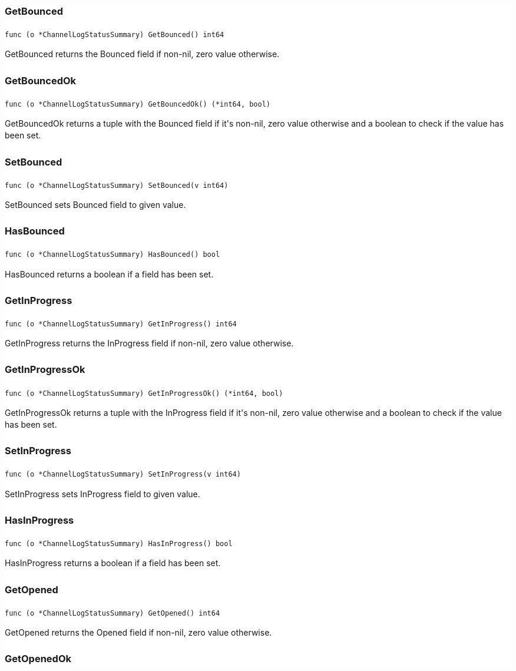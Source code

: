 ### GetBounced

`func (o *ChannelLogStatusSummary) GetBounced() int64`

GetBounced returns the Bounced field if non-nil, zero value otherwise.

### GetBouncedOk

`func (o *ChannelLogStatusSummary) GetBouncedOk() (*int64, bool)`

GetBouncedOk returns a tuple with the Bounced field if it's non-nil, zero value otherwise
and a boolean to check if the value has been set.

### SetBounced

`func (o *ChannelLogStatusSummary) SetBounced(v int64)`

SetBounced sets Bounced field to given value.

### HasBounced

`func (o *ChannelLogStatusSummary) HasBounced() bool`

HasBounced returns a boolean if a field has been set.

### GetInProgress

`func (o *ChannelLogStatusSummary) GetInProgress() int64`

GetInProgress returns the InProgress field if non-nil, zero value otherwise.

### GetInProgressOk

`func (o *ChannelLogStatusSummary) GetInProgressOk() (*int64, bool)`

GetInProgressOk returns a tuple with the InProgress field if it's non-nil, zero value otherwise
and a boolean to check if the value has been set.

### SetInProgress

`func (o *ChannelLogStatusSummary) SetInProgress(v int64)`

SetInProgress sets InProgress field to given value.

### HasInProgress

`func (o *ChannelLogStatusSummary) HasInProgress() bool`

HasInProgress returns a boolean if a field has been set.

### GetOpened

`func (o *ChannelLogStatusSummary) GetOpened() int64`

GetOpened returns the Opened field if non-nil, zero value otherwise.

### GetOpenedOk
